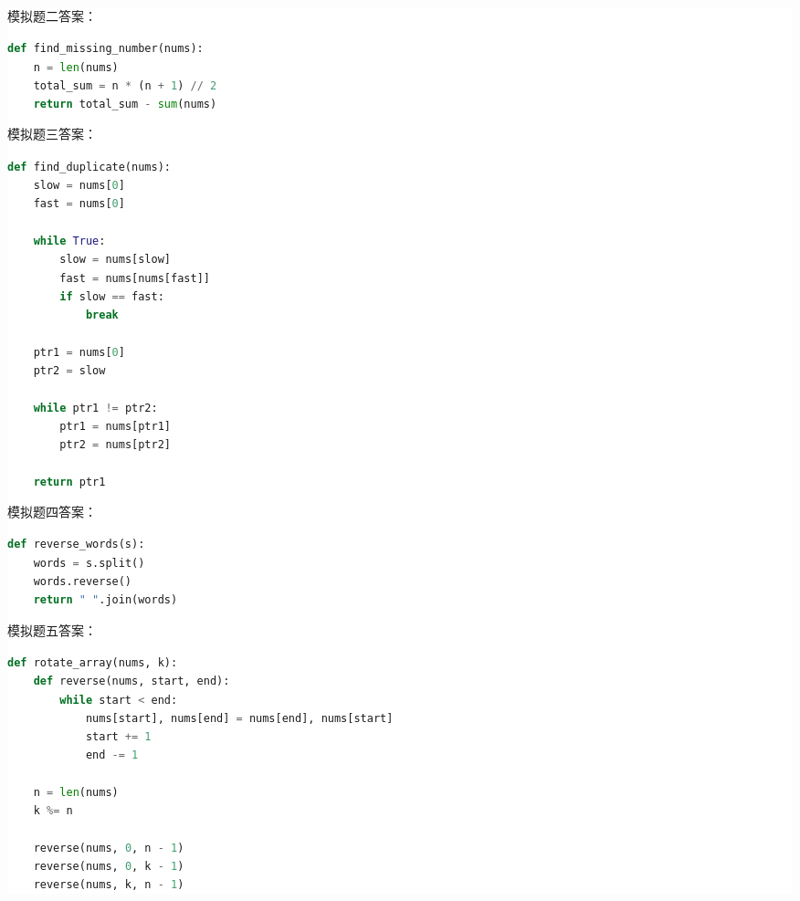 模拟题二答案：

```python
def find_missing_number(nums):
    n = len(nums)
    total_sum = n * (n + 1) // 2
    return total_sum - sum(nums)
```

模拟题三答案：

```python
def find_duplicate(nums):
    slow = nums[0]
    fast = nums[0]

    while True:
        slow = nums[slow]
        fast = nums[nums[fast]]
        if slow == fast:
            break

    ptr1 = nums[0]
    ptr2 = slow

    while ptr1 != ptr2:
        ptr1 = nums[ptr1]
        ptr2 = nums[ptr2]

    return ptr1
```

模拟题四答案：

```python
def reverse_words(s):
    words = s.split()
    words.reverse()
    return " ".join(words)
```

模拟题五答案：

```python
def rotate_array(nums, k):
    def reverse(nums, start, end):
        while start < end:
            nums[start], nums[end] = nums[end], nums[start]
            start += 1
            end -= 1

    n = len(nums)
    k %= n

    reverse(nums, 0, n - 1)
    reverse(nums, 0, k - 1)
    reverse(nums, k, n - 1)
```
